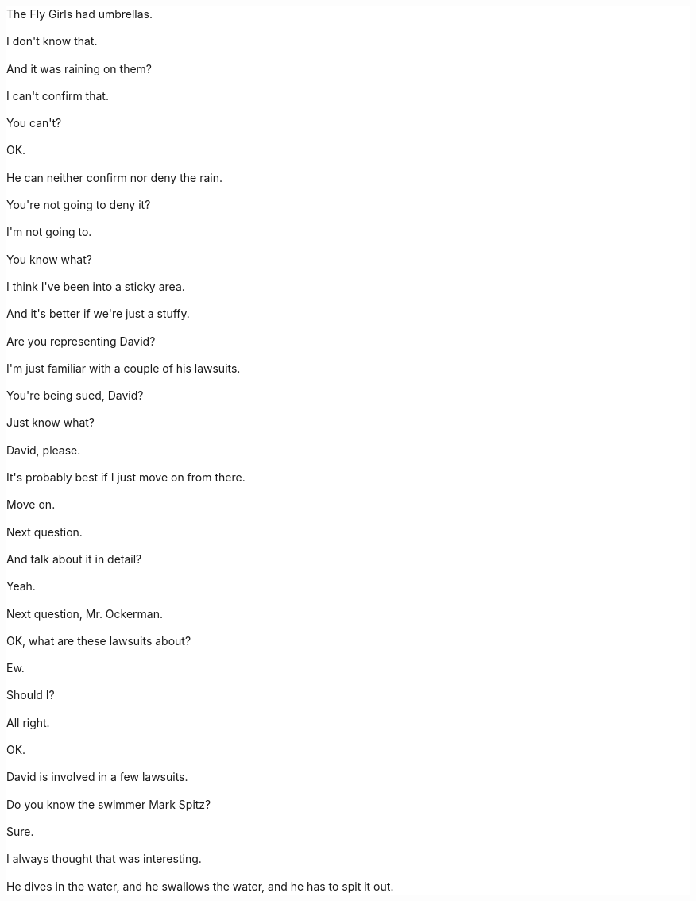 The Fly Girls had umbrellas.

I don't know that.

And it was raining on them?

I can't confirm that.

You can't?

OK.

He can neither confirm nor deny the rain.

You're not going to deny it?

I'm not going to.

You know what?

I think I've been into a sticky area.

And it's better if we're just a stuffy.

Are you representing David?

I'm just familiar with a couple of his lawsuits.

You're being sued, David?

Just know what?

David, please.

It's probably best if I just move on from there.

Move on.

Next question.

And talk about it in detail?

Yeah.

Next question, Mr. Ockerman.

OK, what are these lawsuits about?

Ew.

Should I?

All right.

OK.

David is involved in a few lawsuits.

Do you know the swimmer Mark Spitz?

Sure.

I always thought that was interesting.

He dives in the water, and he swallows the water, and he has to spit it out.
